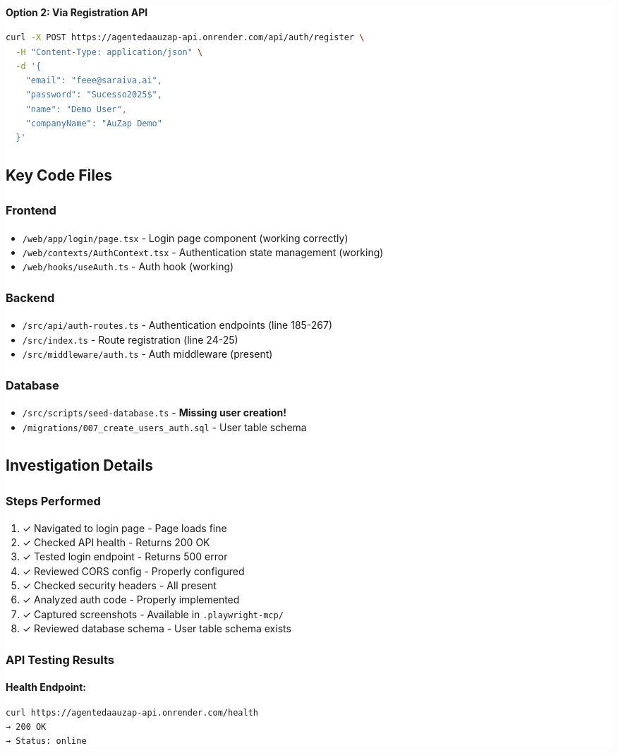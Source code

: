 **Option 2: Via Registration API**

```bash
curl -X POST https://agentedaauzap-api.onrender.com/api/auth/register \
  -H "Content-Type: application/json" \
  -d '{
    "email": "feee@saraiva.ai",
    "password": "Sucesso2025$",
    "name": "Demo User",
    "companyName": "AuZap Demo"
  }'
```

## Key Code Files

### Frontend
- `/web/app/login/page.tsx` - Login page component (working correctly)
- `/web/contexts/AuthContext.tsx` - Authentication state management (working)
- `/web/hooks/useAuth.ts` - Auth hook (working)

### Backend  
- `/src/api/auth-routes.ts` - Authentication endpoints (line 185-267)
- `/src/index.ts` - Route registration (line 24-25)
- `/src/middleware/auth.ts` - Auth middleware (present)

### Database
- `/src/scripts/seed-database.ts` - **Missing user creation!**
- `/migrations/007_create_users_auth.sql` - User table schema

## Investigation Details

### Steps Performed

1. ✓ Navigated to login page - Page loads fine
2. ✓ Checked API health - Returns 200 OK
3. ✓ Tested login endpoint - Returns 500 error
4. ✓ Reviewed CORS config - Properly configured
5. ✓ Checked security headers - All present
6. ✓ Analyzed auth code - Properly implemented
7. ✓ Captured screenshots - Available in `.playwright-mcp/`
8. ✓ Reviewed database schema - User table schema exists

### API Testing Results

**Health Endpoint:**
```bash
curl https://agentedaauzap-api.onrender.com/health
→ 200 OK
→ Status: online
```
